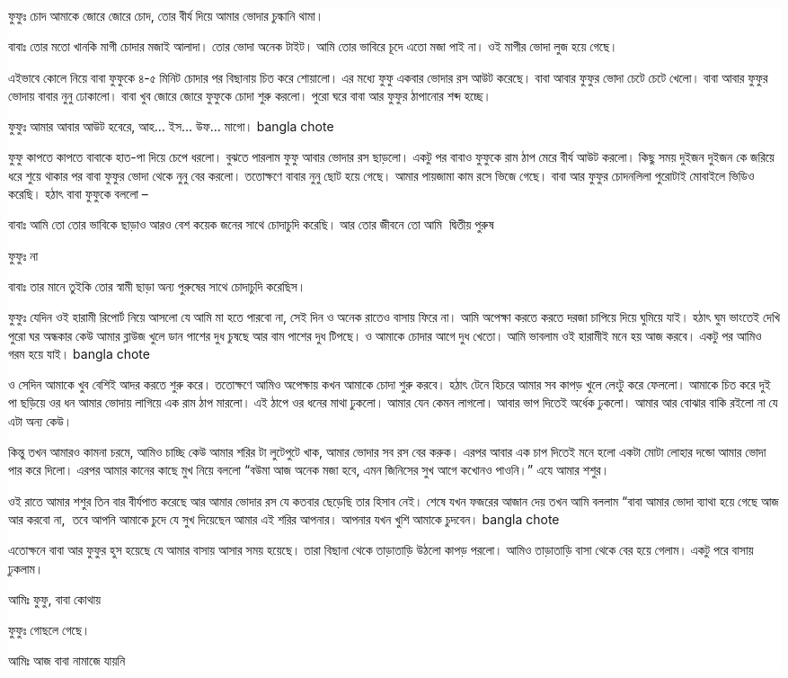 
ফুফুঃ চোদ আমাকে জোরে জোরে চোদ, তোর বীর্য দিয়ে আমার ভোদার চুল্কানি থামা।


বাবাঃ তোর মতো খানকি মাগী চোদার মজাই আলাদা। তোর ভোদা অনেক টাইট। আমি তোর ভাবিরে চূদে এতো মজা পাই না। ওই মাগীর ভোদা লুজ হয়ে গেছে।


এইভাবে কোলে নিয়ে বাবা ফুফুকে ৪-৫ মিনিট চোদার পর বিছানায় চিত করে শোয়ালো। এর মধ্যে ফুফু একবার ভোদার রস আউট করেছে। বাবা আবার ফুফুর ভোদা চেটে চেটে খেলো। বাবা আবার ফুফুর ভোদায় বাবার নুনু ঢোকালো। বাবা খুব জোরে জোরে ফুফুকে চোদা শুরু করলো। পুরো ঘরে বাবা আর ফুফুর ঠাপানোর শব্দ হচ্ছে।


ফুফুঃ আমার আবার আউট হবেরে, আহ… ইস… উফ… মাগো। bangla chote


ফুফু কাপতে কাপতে বাবাকে হাত-পা দিয়ে চেপে ধরলো। বুঝতে পারলাম ফুফু আবার ভোদার রস ছাড়লো। একটু পর বাবাও ফুফুকে রাম ঠাপ মেরে বীর্য আউট করলো। কিছু সময় দুইজন দুইজন কে জরিয়ে ধরে শুয়ে থাকার পর বাবা ফুফুর ভোদা থেকে নুনু বের করলো। ততোক্ষণে বাবার নুনু ছোট হয়ে গেছে। আমার পায়জামা কাম রসে ভিজে গেছে। বাবা আর ফুফুর চোদনলিলা পুরোটাই মোবাইলে ভিডিও করেছি। হঠাৎ বাবা ফুফুকে বললো –


বাবাঃ আমি তো তোর ভাবিকে ছাড়াও আরও বেশ কয়েক জনের সাথে চোদাচুদি করেছি। আর তোর জীবনে তো আমি  দ্বিতীয় পুরুষ


ফুফুঃ না


বাবাঃ তার মানে তুইকি তোর স্বামী ছাড়া অন্য পুরুষের সাথে চোদাচুদি করেছিস।


ফুফুঃ যেদিন ওই হারামী রিপোর্ট নিয়ে আসলো যে আমি মা হতে পারবো না, সেই দিন ও অনেক রাতেও বাসায় ফিরে না। আমি অপেক্ষা করতে করতে দরজা চাপিয়ে দিয়ে ঘুমিয়ে যাই। হঠাৎ ঘুম ভাংতেই দেখি পুরো ঘর অন্ধকার কেউ আমার ব্লাউজ খুলে ডান পাশের দুধ চুষছে আর বাম পাশের দুধ টিপছে। ও আমাকে চোদার আগে দুধ খেতো। আমি ভাবলাম ওই হারামীই মনে হয় আজ করবে। একটু পর আমিও গরম হয়ে যাই। bangla chote


ও সেদিন আমাকে খুব বেশিই আদর করতে শুরু করে। ততোক্ষণে আমিও অপেক্ষায় কখন আমাকে চোদা শুরু করবে। হঠাৎ টেনে হিচরে আমার সব কাপড় খুলে লেংটু করে ফেললো। আমাকে চিত করে দুই পা ছড়িয়ে ওর ধন আমার ভোদায় লাগিয়ে এক রাম ঠাপ মারলো। এই ঠাপে ওর ধনের মাথা ঢুকলো। আমার যেন কেমন লাগলো। আবার ভাপ দিতেই অর্ধেক ঢুকলো। আমার আর বোঝার বাকি রইলো না যে এটা অন্য কেউ।


কিন্তু তখন আমারও কামনা চরমে, আমিও চাচ্ছি কেউ আমার শরির টা লুটেপুটে খাক, আমার ভোদার সব রস বের করুক। এরপর আবার এক চাপ দিতেই মনে হলো একটা মোটা লোহার দন্ডো আমার ভোদা পার করে দিলো। এরপর আমার কানের কাছে মুখ নিয়ে বললো “বউমা আজ অনেক মজা হবে, এমন জিনিসের সুখ আগে কখোনও পাওনি।” এযে আমার শশুর।


ওই রাতে আমার শশুর তিন বার বীর্যপাত করেছে আর আমার ভোদার রস যে কতবার ছেড়েছি তার হিসাব নেই। শেষে যখন ফজরের আজান দেয় তখন আমি বললাম “বাবা আমার ভোদা ব্যাথা হয়ে গেছে আজ আর করবো না,  তবে আপনি আমাকে চুদে যে সুখ দিয়েছেন আমার এই শরির আপনার। আপনার যখন খুশি আমাকে চুদবেন। bangla chote


এতোক্ষনে বাবা আর ফুফুর হুস হয়েছে যে আমার বাসায় আসার সময় হয়েছে। তারা বিছানা থেকে তাড়াতাড়ি উঠলো কাপড় পরলো। আমিও তাড়াতাড়ি বাসা থেকে বের হয়ে গেলাম। একটু পরে বাসায় ঢুকলাম।


আমিঃ ফুফু, বাবা কোথায়


ফুফুঃ গোছলে গেছে।


আমিঃ আজ বাবা নামাজে যায়নি
